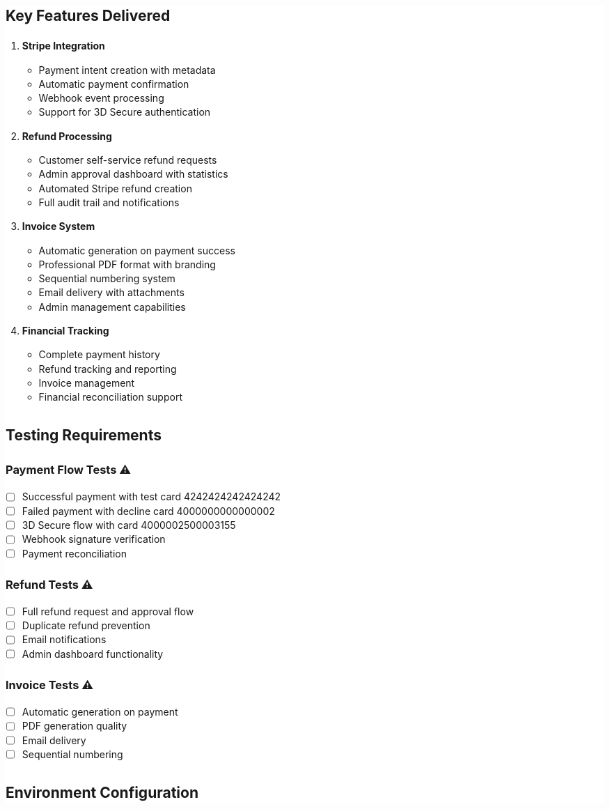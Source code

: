 ## Key Features Delivered

1. **Stripe Integration**
   - Payment intent creation with metadata
   - Automatic payment confirmation
   - Webhook event processing
   - Support for 3D Secure authentication

2. **Refund Processing**
   - Customer self-service refund requests
   - Admin approval dashboard with statistics
   - Automated Stripe refund creation
   - Full audit trail and notifications

3. **Invoice System**
   - Automatic generation on payment success
   - Professional PDF format with branding
   - Sequential numbering system
   - Email delivery with attachments
   - Admin management capabilities

4. **Financial Tracking**
   - Complete payment history
   - Refund tracking and reporting
   - Invoice management
   - Financial reconciliation support

## Testing Requirements

### Payment Flow Tests ⚠️
- [ ] Successful payment with test card 4242424242424242
- [ ] Failed payment with decline card 4000000000000002
- [ ] 3D Secure flow with card 4000002500003155
- [ ] Webhook signature verification
- [ ] Payment reconciliation

### Refund Tests ⚠️
- [ ] Full refund request and approval flow
- [ ] Duplicate refund prevention
- [ ] Email notifications
- [ ] Admin dashboard functionality

### Invoice Tests ⚠️
- [ ] Automatic generation on payment
- [ ] PDF generation quality
- [ ] Email delivery
- [ ] Sequential numbering

## Environment Configuration
